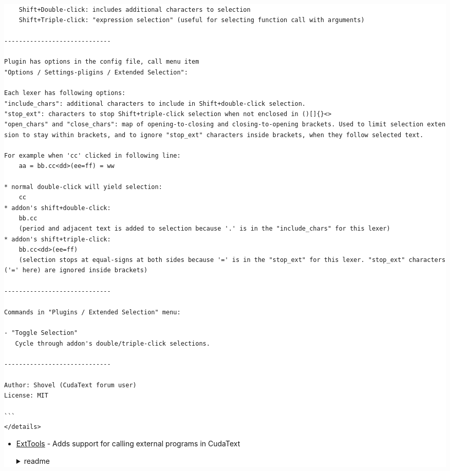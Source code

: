         Shift+Double-click: includes additional characters to selection
        Shift+Triple-click: "expression selection" (useful for selecting function call with arguments)
        
    -----------------------------
    
    Plugin has options in the config file, call menu item
    "Options / Settings-pligins / Extended Selection": 
    
    Each lexer has following options:
    "include_chars": additional characters to include in Shift+double-click selection. 
    "stop_ext": characters to stop Shift+triple-click selection when not enclosed in ()[]{}<>
    "open_chars" and "close_chars": map of opening-to-closing and closing-to-opening brackets. Used to limit selection extension to stay within brackets, and to ignore "stop_ext" characters inside brackets, when they follow selected text. 
    
    For example when 'cc' clicked in following line:
    	aa = bb.cc<dd>(ee=ff) = ww
    	
    * normal double-click will yield selection: 
    	cc
    * addon's shift+double-click: 
    	bb.cc
    	(period and adjacent text is added to selection because '.' is in the "include_chars" for this lexer)
    * addon's shift+triple-click: 
    	bb.cc<dd>(ee=ff)
    	(selection stops at equal-signs at both sides because '=' is in the "stop_ext" for this lexer. "stop_ext" characters ('=' here) are ignored inside brackets)
    
    -----------------------------
    
    Commands in "Plugins / Extended Selection" menu:
    
    - "Toggle Selection"
       Cycle through addon's double/triple-click selections.
    
    -----------------------------
        
    Author: Shovel (CudaText forum user)
    License: MIT
            
    ```  
    </details>
    
   
   
* [ExtTools](https://github.com/kvichans/cuda_exttools) - Adds support for calling external programs in CudaText  
    <details><summary>readme</summary>
    
    ```  
        Plugin for CudaText.
    Allows to call external programs in CudaText.
    Adds menu "Tools" (near "Plugins") with commands: 
        Config (customize tools),
        Run lexer main tool (analog of SublimeText's command "Build"), 
        Tool1...ToolN (items appear after tools are configured).
    